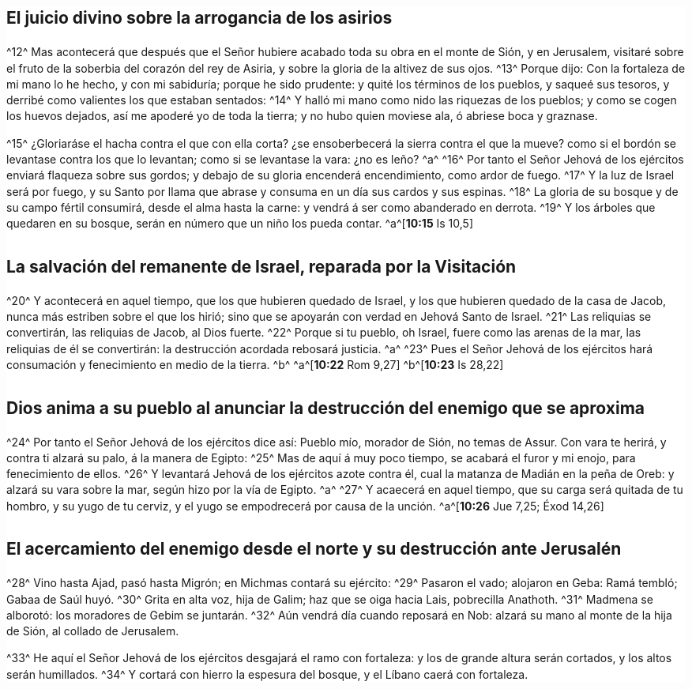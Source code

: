 ## El juicio divino sobre la arrogancia de los asirios
^12^ Mas acontecerá que después que el Señor hubiere acabado toda su obra en el monte de Sión, y en Jerusalem, visitaré sobre el fruto de la soberbia del corazón del rey de Asiria, y sobre la gloria de la altivez de sus ojos. ^13^ Porque dijo: Con la fortaleza de mi mano lo he hecho, y con mi sabiduría; porque he sido prudente: y quité los términos de los pueblos, y saqueé sus tesoros, y derribé como valientes los que estaban sentados: ^14^ Y halló mi mano como nido las riquezas de los pueblos; y como se cogen los huevos dejados, así me apoderé yo de toda la tierra; y no hubo quien moviese ala, ó abriese boca y graznase. 

^15^ ¿Gloriaráse el hacha contra el que con ella corta? ¿se ensoberbecerá la sierra contra el que la mueve? como si el bordón se levantase contra los que lo levantan; como si se levantase la vara: ¿no es leño? ^a^ ^16^ Por tanto el Señor Jehová de los ejércitos enviará flaqueza sobre sus gordos; y debajo de su gloria encenderá encendimiento, como ardor de fuego. ^17^ Y la luz de Israel será por fuego, y su Santo por llama que abrase y consuma en un día sus cardos y sus espinas. ^18^ La gloria de su bosque y de su campo fértil consumirá, desde el alma hasta la carne: y vendrá á ser como abanderado en derrota. ^19^ Y los árboles que quedaren en su bosque, serán en número que un niño los pueda contar. 
^a^[**10:15** Is 10,5]

## La salvación del remanente de Israel, reparada por la Visitación
^20^ Y acontecerá en aquel tiempo, que los que hubieren quedado de Israel, y los que hubieren quedado de la casa de Jacob, nunca más estriben sobre el que los hirió; sino que se apoyarán con verdad en Jehová Santo de Israel. ^21^ Las reliquias se convertirán, las reliquias de Jacob, al Dios fuerte. ^22^ Porque si tu pueblo, oh Israel, fuere como las arenas de la mar, las reliquias de él se convertirán: la destrucción acordada rebosará justicia. ^a^ ^23^ Pues el Señor Jehová de los ejércitos hará consumación y fenecimiento en medio de la tierra. ^b^ 
^a^[**10:22** Rom 9,27] ^b^[**10:23** Is 28,22]

## Dios anima a su pueblo al anunciar la destrucción del enemigo que se aproxima
^24^ Por tanto el Señor Jehová de los ejércitos dice así: Pueblo mío, morador de Sión, no temas de Assur. Con vara te herirá, y contra ti alzará su palo, á la manera de Egipto: ^25^ Mas de aquí á muy poco tiempo, se acabará el furor y mi enojo, para fenecimiento de ellos. ^26^ Y levantará Jehová de los ejércitos azote contra él, cual la matanza de Madián en la peña de Oreb: y alzará su vara sobre la mar, según hizo por la vía de Egipto. ^a^ ^27^ Y acaecerá en aquel tiempo, que su carga será quitada de tu hombro, y su yugo de tu cerviz, y el yugo se empodrecerá por causa de la unción. 
^a^[**10:26** Jue 7,25; Éxod 14,26]

## El acercamiento del enemigo desde el norte y su destrucción ante Jerusalén
^28^ Vino hasta Ajad, pasó hasta Migrón; en Michmas contará su ejército: ^29^ Pasaron el vado; alojaron en Geba: Ramá tembló; Gabaa de Saúl huyó. ^30^ Grita en alta voz, hija de Galim; haz que se oiga hacia Lais, pobrecilla Anathoth. ^31^ Madmena se alborotó: los moradores de Gebim se juntarán. ^32^ Aún vendrá día cuando reposará en Nob: alzará su mano al monte de la hija de Sión, al collado de Jerusalem. 

^33^ He aquí el Señor Jehová de los ejércitos desgajará el ramo con fortaleza: y los de grande altura serán cortados, y los altos serán humillados. ^34^ Y cortará con hierro la espesura del bosque, y el Líbano caerá con fortaleza. 
